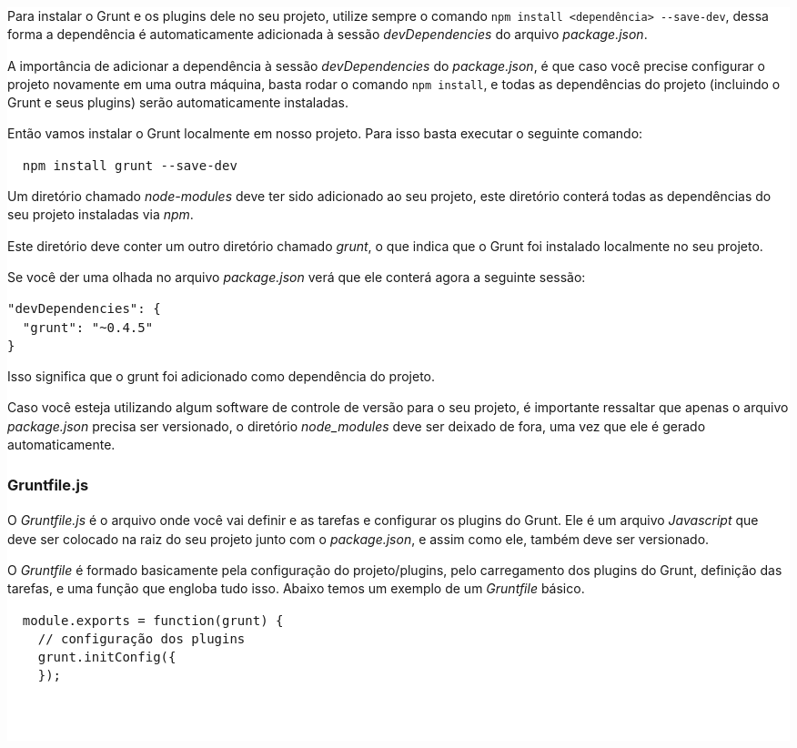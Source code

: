 Para instalar o Grunt e os plugins dele no seu projeto, utilize sempre o comando 
`npm install <dependência> --save-dev`, dessa forma a dependência é automaticamente adicionada à sessão 
*devDependencies* do arquivo *package.json*.

A importância de adicionar a dependência à sessão *devDependencies* do *package.json*, 
é que caso você precise configurar o projeto novamente em uma outra máquina, basta rodar o comando `npm install`, 
e todas as dependências do projeto (incluindo o Grunt e seus plugins) serão automaticamente instaladas.

Então vamos instalar o Grunt localmente em nosso projeto. Para isso basta executar o seguinte comando:

<pre>
  npm install grunt --save-dev
</pre>

Um diretório chamado *node-modules* deve ter sido adicionado ao seu projeto, este diretório conterá todas as 
dependências do seu projeto instaladas via *npm*.

Este diretório deve conter um outro diretório chamado *grunt*, o que indica que o Grunt foi instalado 
localmente no seu projeto.

Se você der uma olhada no arquivo *package.json* verá que ele conterá agora a seguinte sessão:

<pre data-enlighter-language="json">
"devDependencies": {
  "grunt": "~0.4.5"
}
</pre>

Isso significa que o grunt foi adicionado como dependência do projeto.

Caso você esteja utilizando algum software de controle de versão para o seu projeto, é importante ressaltar que apenas 
o arquivo *package.json* precisa ser versionado, o diretório *node_modules* deve ser deixado de fora, uma vez que ele 
é gerado automaticamente.

### Gruntfile.js

O *Gruntfile.js* é o arquivo onde você vai definir e as tarefas e configurar os plugins do Grunt. 
Ele é um arquivo *Javascript* que deve ser colocado na raiz do seu projeto junto com o *package.json*, e assim como ele, 
também deve ser versionado.

O *Gruntfile* é formado basicamente pela configuração do projeto/plugins, pelo carregamento dos plugins do Grunt, 
definição das tarefas, e uma função que engloba tudo isso. Abaixo temos um exemplo de um *Gruntfile* básico.

<pre data-enlighter-language="js">
  module.exports = function(grunt) {
    // configuração dos plugins
    grunt.initConfig({
    });
